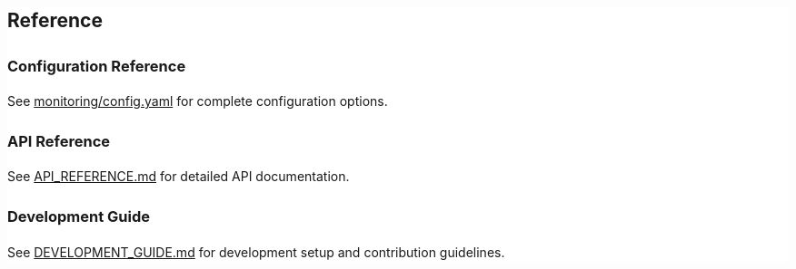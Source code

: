 ## Reference

### Configuration Reference

See [monitoring/config.yaml](monitoring/config.yaml) for complete configuration options.

### API Reference

See [API_REFERENCE.md](API_REFERENCE.md) for detailed API documentation.

### Development Guide

See [DEVELOPMENT_GUIDE.md](DEVELOPMENT_GUIDE.md) for development setup and contribution guidelines.